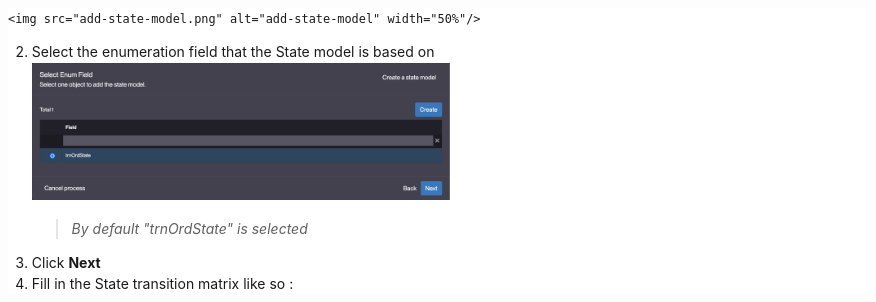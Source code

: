     <img src="add-state-model.png" alt="add-state-model" width="50%"/>
2. Select the enumeration field that the State model is based on  
    <img src="step1.png" alt="step1" width="50%"/>
    > *By default "trnOrdState" is selected*
3. Click **Next**
4. Fill in the State transition matrix like so :   
